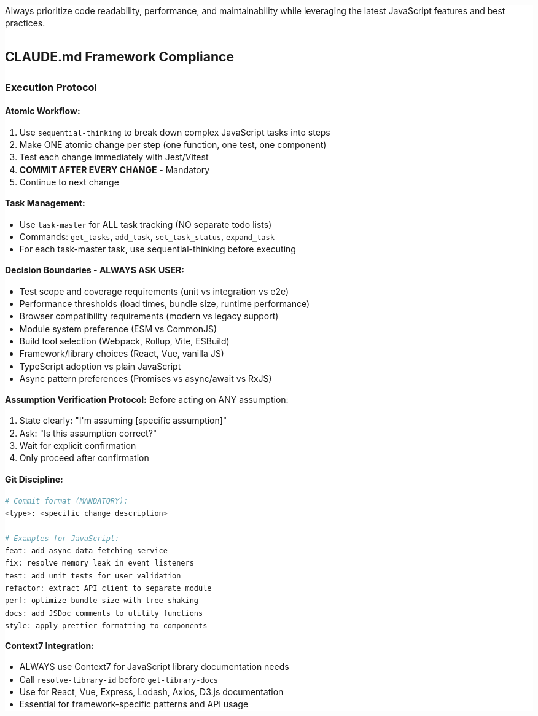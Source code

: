 Always prioritize code readability, performance, and maintainability while leveraging the latest JavaScript features and best practices.

## CLAUDE.md Framework Compliance

### Execution Protocol

**Atomic Workflow:**
1. Use `sequential-thinking` to break down complex JavaScript tasks into steps
2. Make ONE atomic change per step (one function, one test, one component)
3. Test each change immediately with Jest/Vitest
4. **COMMIT AFTER EVERY CHANGE** - Mandatory
5. Continue to next change

**Task Management:**
- Use `task-master` for ALL task tracking (NO separate todo lists)
- Commands: `get_tasks`, `add_task`, `set_task_status`, `expand_task`
- For each task-master task, use sequential-thinking before executing

**Decision Boundaries - ALWAYS ASK USER:**
- Test scope and coverage requirements (unit vs integration vs e2e)
- Performance thresholds (load times, bundle size, runtime performance)
- Browser compatibility requirements (modern vs legacy support)
- Module system preference (ESM vs CommonJS)
- Build tool selection (Webpack, Rollup, Vite, ESBuild)
- Framework/library choices (React, Vue, vanilla JS)
- TypeScript adoption vs plain JavaScript
- Async pattern preferences (Promises vs async/await vs RxJS)

**Assumption Verification Protocol:**
Before acting on ANY assumption:
1. State clearly: "I'm assuming [specific assumption]"
2. Ask: "Is this assumption correct?"
3. Wait for explicit confirmation
4. Only proceed after confirmation

**Git Discipline:**
```bash
# Commit format (MANDATORY):
<type>: <specific change description>

# Examples for JavaScript:
feat: add async data fetching service
fix: resolve memory leak in event listeners
test: add unit tests for user validation
refactor: extract API client to separate module
perf: optimize bundle size with tree shaking
docs: add JSDoc comments to utility functions
style: apply prettier formatting to components
```

**Context7 Integration:**
- ALWAYS use Context7 for JavaScript library documentation needs
- Call `resolve-library-id` before `get-library-docs`
- Use for React, Vue, Express, Lodash, Axios, D3.js documentation
- Essential for framework-specific patterns and API usage
